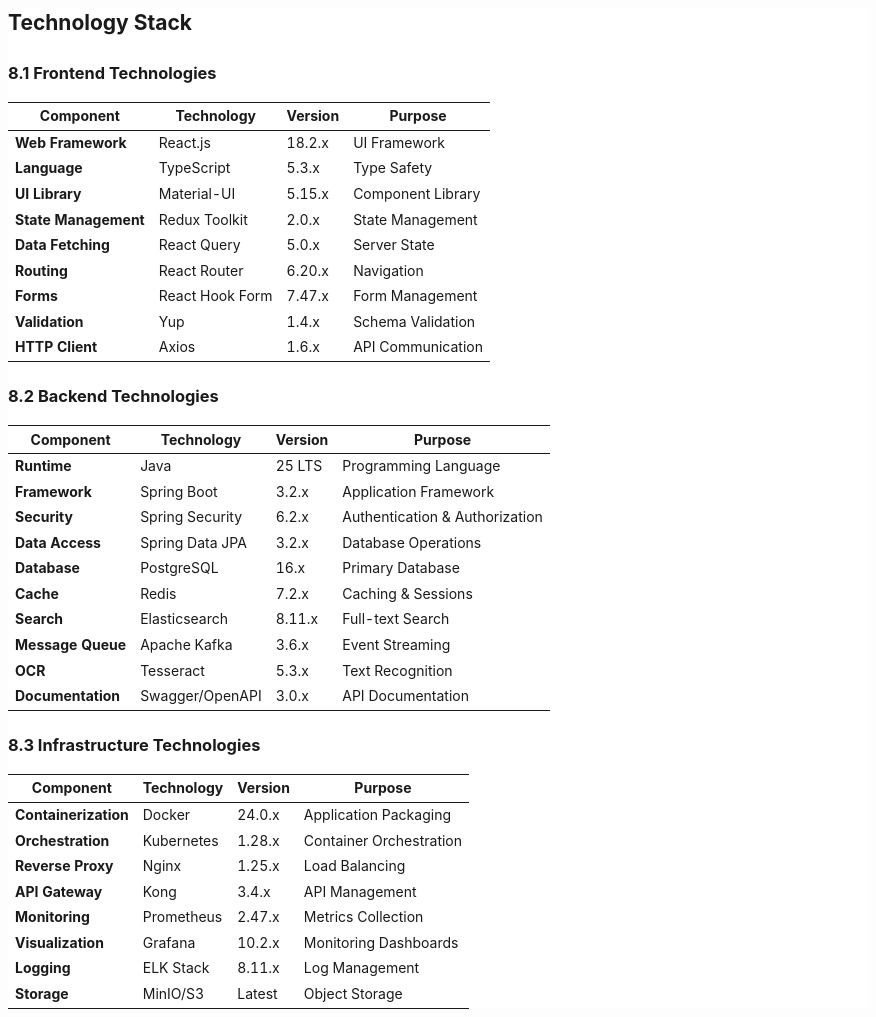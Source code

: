 
## Technology Stack

### 8.1 Frontend Technologies

| Component | Technology | Version | Purpose |
|-----------|------------|---------|---------|
| **Web Framework** | React.js | 18.2.x | UI Framework |
| **Language** | TypeScript | 5.3.x | Type Safety |
| **UI Library** | Material-UI | 5.15.x | Component Library |
| **State Management** | Redux Toolkit | 2.0.x | State Management |
| **Data Fetching** | React Query | 5.0.x | Server State |
| **Routing** | React Router | 6.20.x | Navigation |
| **Forms** | React Hook Form | 7.47.x | Form Management |
| **Validation** | Yup | 1.4.x | Schema Validation |
| **HTTP Client** | Axios | 1.6.x | API Communication |

### 8.2 Backend Technologies

| Component | Technology | Version | Purpose |
|-----------|------------|---------|---------|
| **Runtime** | Java | 25 LTS | Programming Language |
| **Framework** | Spring Boot | 3.2.x | Application Framework |
| **Security** | Spring Security | 6.2.x | Authentication & Authorization |
| **Data Access** | Spring Data JPA | 3.2.x | Database Operations |
| **Database** | PostgreSQL | 16.x | Primary Database |
| **Cache** | Redis | 7.2.x | Caching & Sessions |
| **Search** | Elasticsearch | 8.11.x | Full-text Search |
| **Message Queue** | Apache Kafka | 3.6.x | Event Streaming |
| **OCR** | Tesseract | 5.3.x | Text Recognition |
| **Documentation** | Swagger/OpenAPI | 3.0.x | API Documentation |

### 8.3 Infrastructure Technologies

| Component | Technology | Version | Purpose |
|-----------|------------|---------|---------|
| **Containerization** | Docker | 24.0.x | Application Packaging |
| **Orchestration** | Kubernetes | 1.28.x | Container Orchestration |
| **Reverse Proxy** | Nginx | 1.25.x | Load Balancing |
| **API Gateway** | Kong | 3.4.x | API Management |
| **Monitoring** | Prometheus | 2.47.x | Metrics Collection |
| **Visualization** | Grafana | 10.2.x | Monitoring Dashboards |
| **Logging** | ELK Stack | 8.11.x | Log Management |
| **Storage** | MinIO/S3 | Latest | Object Storage |